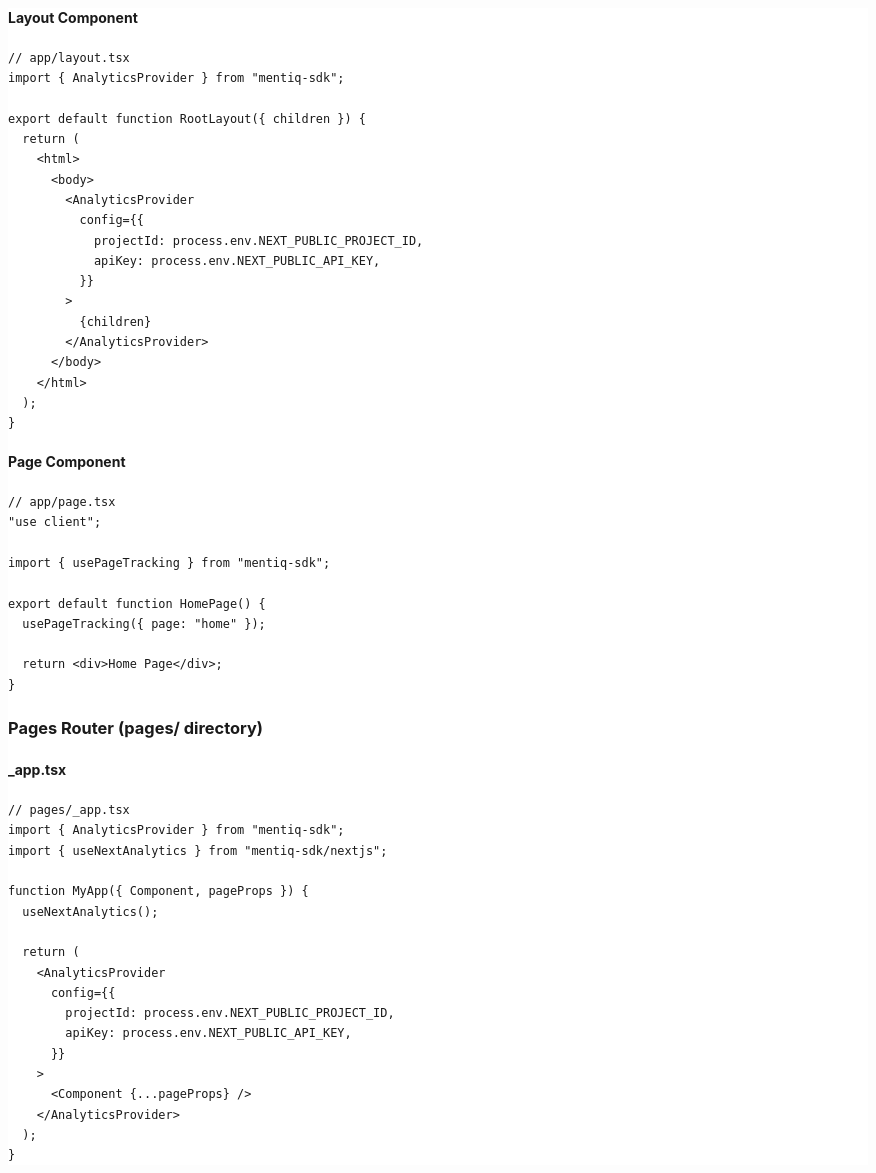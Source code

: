 #### Layout Component

```tsx
// app/layout.tsx
import { AnalyticsProvider } from "mentiq-sdk";

export default function RootLayout({ children }) {
  return (
    <html>
      <body>
        <AnalyticsProvider
          config={{
            projectId: process.env.NEXT_PUBLIC_PROJECT_ID,
            apiKey: process.env.NEXT_PUBLIC_API_KEY,
          }}
        >
          {children}
        </AnalyticsProvider>
      </body>
    </html>
  );
}
```

#### Page Component

```tsx
// app/page.tsx
"use client";

import { usePageTracking } from "mentiq-sdk";

export default function HomePage() {
  usePageTracking({ page: "home" });

  return <div>Home Page</div>;
}
```

### Pages Router (pages/ directory)

#### \_app.tsx

```tsx
// pages/_app.tsx
import { AnalyticsProvider } from "mentiq-sdk";
import { useNextAnalytics } from "mentiq-sdk/nextjs";

function MyApp({ Component, pageProps }) {
  useNextAnalytics();

  return (
    <AnalyticsProvider
      config={{
        projectId: process.env.NEXT_PUBLIC_PROJECT_ID,
        apiKey: process.env.NEXT_PUBLIC_API_KEY,
      }}
    >
      <Component {...pageProps} />
    </AnalyticsProvider>
  );
}
```
